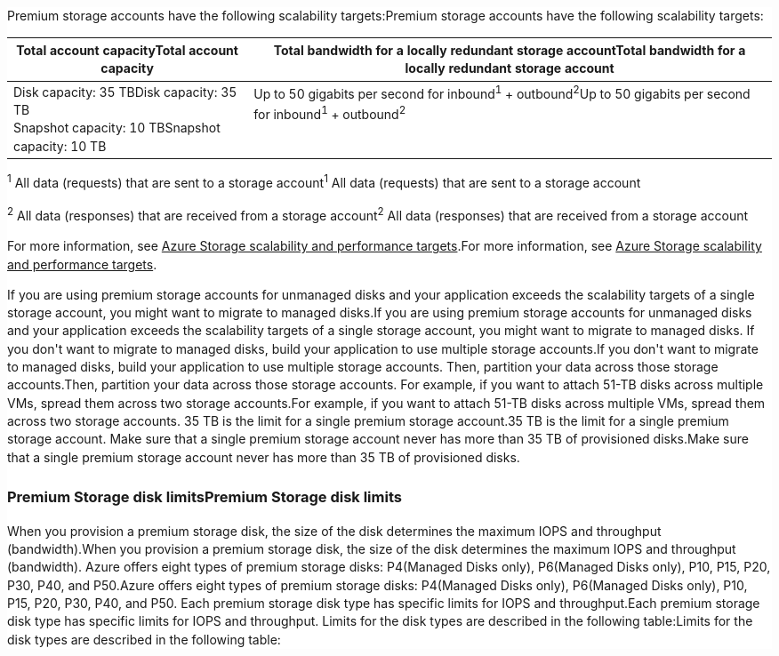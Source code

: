 <span data-ttu-id="0f504-231">Premium storage accounts have the following scalability targets:</span><span class="sxs-lookup"><span data-stu-id="0f504-231">Premium storage accounts have the following scalability targets:</span></span>

| <span data-ttu-id="0f504-232">Total account capacity</span><span class="sxs-lookup"><span data-stu-id="0f504-232">Total account capacity</span></span> | <span data-ttu-id="0f504-233">Total bandwidth for a locally redundant storage account</span><span class="sxs-lookup"><span data-stu-id="0f504-233">Total bandwidth for a locally redundant storage account</span></span> |
| --- | --- | 
| <span data-ttu-id="0f504-234">Disk capacity: 35 TB</span><span class="sxs-lookup"><span data-stu-id="0f504-234">Disk capacity: 35 TB</span></span> <br><span data-ttu-id="0f504-235">Snapshot capacity: 10 TB</span><span class="sxs-lookup"><span data-stu-id="0f504-235">Snapshot capacity: 10 TB</span></span> | <span data-ttu-id="0f504-236">Up to 50 gigabits per second for inbound<sup>1</sup> + outbound<sup>2</sup></span><span class="sxs-lookup"><span data-stu-id="0f504-236">Up to 50 gigabits per second for inbound<sup>1</sup> + outbound<sup>2</sup></span></span> |

<span data-ttu-id="0f504-237"><sup>1</sup> All data (requests) that are sent to a storage account</span><span class="sxs-lookup"><span data-stu-id="0f504-237"><sup>1</sup> All data (requests) that are sent to a storage account</span></span>

<span data-ttu-id="0f504-238"><sup>2</sup> All data (responses) that are received from a storage account</span><span class="sxs-lookup"><span data-stu-id="0f504-238"><sup>2</sup> All data (responses) that are received from a storage account</span></span>

<span data-ttu-id="0f504-239">For more information, see [Azure Storage scalability and performance targets](../articles/storage/common/storage-scalability-targets.md).</span><span class="sxs-lookup"><span data-stu-id="0f504-239">For more information, see [Azure Storage scalability and performance targets](../articles/storage/common/storage-scalability-targets.md).</span></span>

<span data-ttu-id="0f504-240">If you are using premium storage accounts for unmanaged disks and your application exceeds the scalability targets of a single storage account, you might want to migrate to managed disks.</span><span class="sxs-lookup"><span data-stu-id="0f504-240">If you are using premium storage accounts for unmanaged disks and your application exceeds the scalability targets of a single storage account, you might want to migrate to managed disks.</span></span> <span data-ttu-id="0f504-241">If you don't want to migrate to managed disks, build your application to use multiple storage accounts.</span><span class="sxs-lookup"><span data-stu-id="0f504-241">If you don't want to migrate to managed disks, build your application to use multiple storage accounts.</span></span> <span data-ttu-id="0f504-242">Then, partition your data across those storage accounts.</span><span class="sxs-lookup"><span data-stu-id="0f504-242">Then, partition your data across those storage accounts.</span></span> <span data-ttu-id="0f504-243">For example, if you want to attach 51-TB disks across multiple VMs, spread them across two storage accounts.</span><span class="sxs-lookup"><span data-stu-id="0f504-243">For example, if you want to attach 51-TB disks across multiple VMs, spread them across two storage accounts.</span></span> <span data-ttu-id="0f504-244">35 TB is the limit for a single premium storage account.</span><span class="sxs-lookup"><span data-stu-id="0f504-244">35 TB is the limit for a single premium storage account.</span></span> <span data-ttu-id="0f504-245">Make sure that a single premium storage account never has more than 35 TB of provisioned disks.</span><span class="sxs-lookup"><span data-stu-id="0f504-245">Make sure that a single premium storage account never has more than 35 TB of provisioned disks.</span></span>

### <a name="premium-storage-disk-limits"></a><span data-ttu-id="0f504-246">Premium Storage disk limits</span><span class="sxs-lookup"><span data-stu-id="0f504-246">Premium Storage disk limits</span></span>
<span data-ttu-id="0f504-247">When you provision a premium storage disk, the size of the disk determines the maximum IOPS and throughput (bandwidth).</span><span class="sxs-lookup"><span data-stu-id="0f504-247">When you provision a premium storage disk, the size of the disk determines the maximum IOPS and throughput (bandwidth).</span></span> <span data-ttu-id="0f504-248">Azure offers eight types of premium storage disks: P4(Managed Disks only), P6(Managed Disks only), P10, P15, P20, P30, P40, and P50.</span><span class="sxs-lookup"><span data-stu-id="0f504-248">Azure offers eight types of premium storage disks: P4(Managed Disks only), P6(Managed Disks only), P10, P15, P20, P30, P40, and P50.</span></span> <span data-ttu-id="0f504-249">Each premium storage disk type has specific limits for IOPS and throughput.</span><span class="sxs-lookup"><span data-stu-id="0f504-249">Each premium storage disk type has specific limits for IOPS and throughput.</span></span> <span data-ttu-id="0f504-250">Limits for the disk types are described in the following table:</span><span class="sxs-lookup"><span data-stu-id="0f504-250">Limits for the disk types are described in the following table:</span></span>
